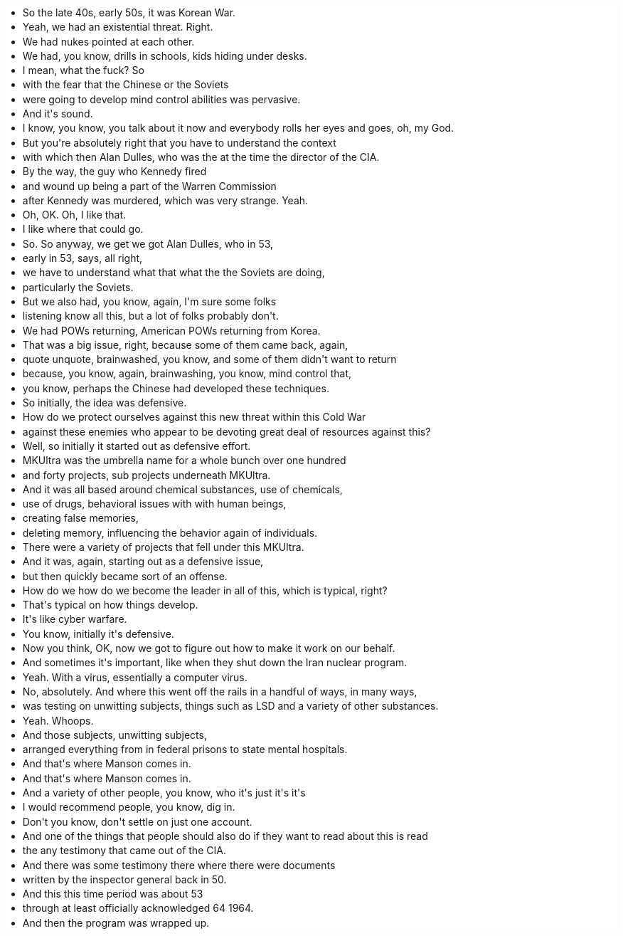 *  So the late 40s, early 50s, it was Korean War.
*  Yeah, we had an existential threat. Right.
*  We had nukes pointed at each other.
*  We had, you know, drills in schools, kids hiding under desks.
*  I mean, what the fuck? So
*  with the fear that the Chinese or the Soviets
*  were going to develop mind control abilities was pervasive.
*  And it's sound.
*  I know, you know, you talk about it now and everybody rolls her eyes and goes, oh, my God.
*  But you're absolutely right that you have to understand the context
*  with which then Alan Dulles, who was the at the time the director of the CIA.
*  By the way, the guy who Kennedy fired
*  and wound up being a part of the Warren Commission
*  after Kennedy was murdered, which was very strange. Yeah.
*  Oh, OK. Oh, I like that.
*  I like where that could go.
*  So. So anyway, we get we got Alan Dulles, who in 53,
*  early in 53, says, all right,
*  we have to understand what that what the the Soviets are doing,
*  particularly the Soviets.
*  But we also had, you know, again, I'm sure some folks
*  listening know all this, but a lot of folks probably don't.
*  We had POWs returning, American POWs returning from Korea.
*  That was a big issue, right, because some of them came back, again,
*  quote unquote, brainwashed, you know, and some of them didn't want to return
*  because, you know, again, brainwashing, you know, mind control that,
*  you know, perhaps the Chinese had developed these techniques.
*  So initially, the idea was defensive.
*  How do we protect ourselves against this new threat within this Cold War
*  against these enemies who appear to be devoting great deal of resources against this?
*  Well, so initially it started out as defensive effort.
*  MKUltra was the umbrella name for a whole bunch over one hundred
*  and forty projects, sub projects underneath MKUltra.
*  And it was all based around chemical substances, use of chemicals,
*  use of drugs, behavioral issues with with human beings,
*  creating false memories,
*  deleting memory, influencing the behavior again of individuals.
*  There were a variety of projects that fell under this MKUltra.
*  And it was, again, starting out as a defensive issue,
*  but then quickly became sort of an offense.
*  How do we how do we become the leader in all of this, which is typical, right?
*  That's typical on how things develop.
*  It's like cyber warfare.
*  You know, initially it's defensive.
*  Now you think, OK, now we got to figure out how to make it work on our behalf.
*  And sometimes it's important, like when they shut down the Iran nuclear program.
*  Yeah. With a virus, essentially a computer virus.
*  No, absolutely. And where this went off the rails in a handful of ways, in many ways,
*  was testing on unwitting subjects, things such as LSD and a variety of other substances.
*  Yeah. Whoops.
*  And those subjects, unwitting subjects,
*  arranged everything from in federal prisons to state mental hospitals.
*  And that's where Manson comes in.
*  And that's where Manson comes in.
*  And a variety of other people, you know, who it's just it's it's
*  I would recommend people, you know, dig in.
*  Don't you know, don't settle on just one account.
*  And one of the things that people should also do if they want to read about this is read
*  the any testimony that came out of the CIA.
*  And there was some testimony there where there were documents
*  written by the inspector general back in 50.
*  And this this time period was about 53
*  through at least officially acknowledged 64 1964.
*  And then the program was wrapped up.